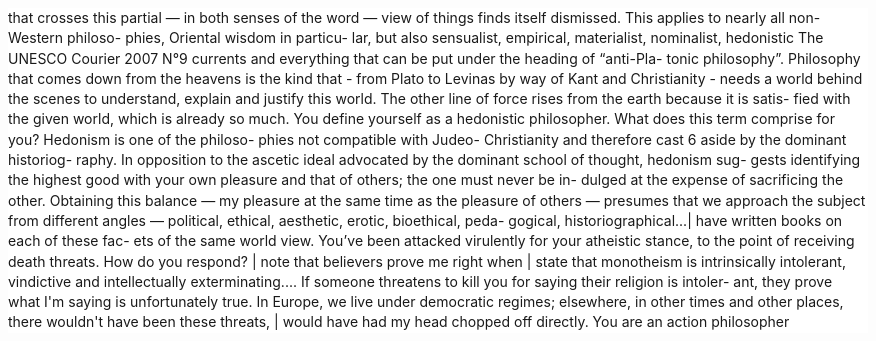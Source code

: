that crosses this partial — in both 
senses of the word — view of things 
finds itself dismissed. This applies 
to nearly all non-Western philoso- 
phies, Oriental wisdom in particu- 
lar, but also sensualist, empirical, 
materialist, nominalist, hedonistic 
The UNESCO Courier 2007 N°9 
currents and everything that can be 
put under the heading of “anti-Pla- 
tonic philosophy”. Philosophy that 
comes down from the heavens is 
the kind that - from Plato to Levinas 
by way of Kant and Christianity - 
needs a world behind the scenes to 
understand, explain and justify this 
world. The other line of force rises 
from the earth because it is satis- 
fied with the given world, which is 
already so much. 
You define yourself as 
a hedonistic philosopher. 
What does this term comprise 
for you? 
Hedonism is one of the philoso- 
phies not compatible with Judeo- 
Christianity and therefore cast 
6 
aside by the dominant historiog- 
raphy. In opposition to the ascetic 
ideal advocated by the dominant 
school of thought, hedonism sug- 
gests identifying the highest good 
with your own pleasure and that of 
others; the one must never be in- 
dulged at the expense of sacrificing 
the other. Obtaining this balance 
— my pleasure at the same time as 
the pleasure of others — presumes 
that we approach the subject from 
different angles — political, ethical, 
aesthetic, erotic, bioethical, peda- 
gogical, historiographical...| have 
written books on each of these fac- 
ets of the same world view. 
You’ve been attacked virulently 
for your atheistic stance, 
to the point of receiving death 
threats. How do you respond? 
| note that believers prove me 
right when | state that monotheism 
is intrinsically intolerant, vindictive 
and intellectually exterminating.... 
If someone threatens to kill you 
for saying their religion is intoler- 
ant, they prove what I'm saying is 
unfortunately true. In Europe, we 
live under democratic regimes; 
elsewhere, in other times and other 
places, there wouldn't have been 
these threats, | would have had my 
head chopped off directly. 
You are an action philosopher 